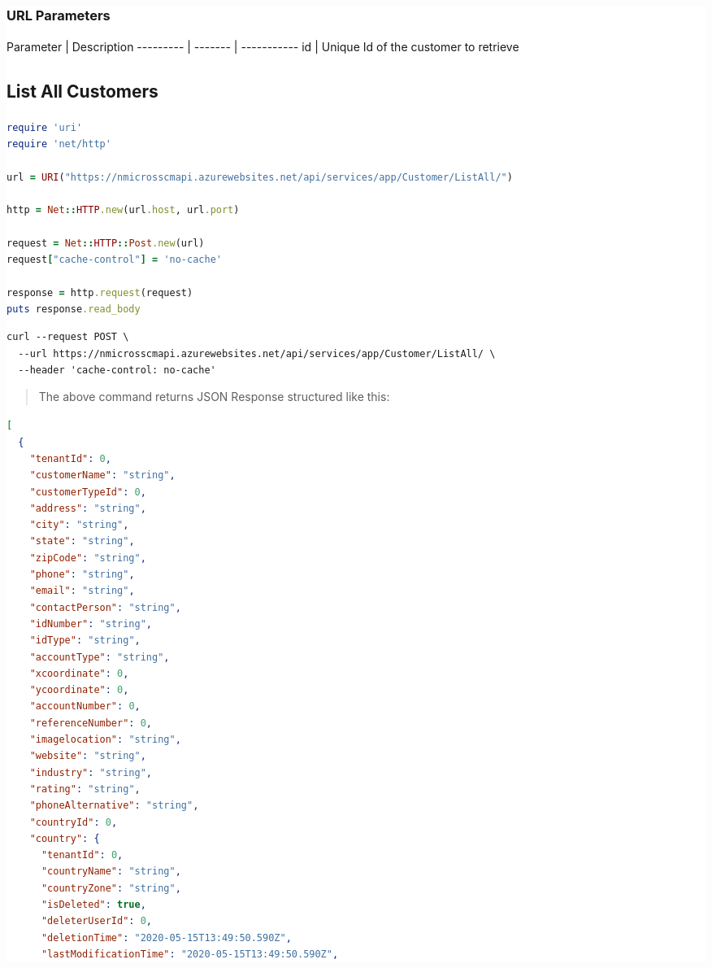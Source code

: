 ### URL Parameters

Parameter | Description
--------- | ------- | -----------
id | Unique Id of the customer to retrieve

## List All Customers

```ruby
require 'uri'
require 'net/http'

url = URI("https://nmicrosscmapi.azurewebsites.net/api/services/app/Customer/ListAll/")

http = Net::HTTP.new(url.host, url.port)

request = Net::HTTP::Post.new(url)
request["cache-control"] = 'no-cache'

response = http.request(request)
puts response.read_body
```

```shell
curl --request POST \
  --url https://nmicrosscmapi.azurewebsites.net/api/services/app/Customer/ListAll/ \
  --header 'cache-control: no-cache'
```

> The above command returns JSON Response structured like this:

```json
[
  {
    "tenantId": 0,
    "customerName": "string",
    "customerTypeId": 0,
    "address": "string",
    "city": "string",
    "state": "string",
    "zipCode": "string",
    "phone": "string",
    "email": "string",
    "contactPerson": "string",
    "idNumber": "string",
    "idType": "string",
    "accountType": "string",
    "xcoordinate": 0,
    "ycoordinate": 0,
    "accountNumber": 0,
    "referenceNumber": 0,
    "imagelocation": "string",
    "website": "string",
    "industry": "string",
    "rating": "string",
    "phoneAlternative": "string",
    "countryId": 0,
    "country": {
      "tenantId": 0,
      "countryName": "string",
      "countryZone": "string",
      "isDeleted": true,
      "deleterUserId": 0,
      "deletionTime": "2020-05-15T13:49:50.590Z",
      "lastModificationTime": "2020-05-15T13:49:50.590Z",
```